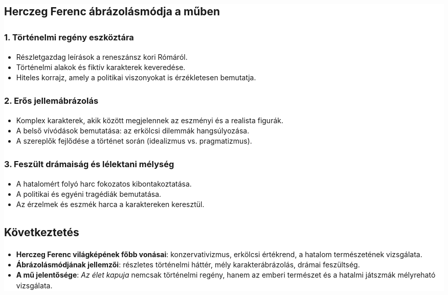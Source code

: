 ## Herczeg Ferenc ábrázolásmódja a műben
### 1. **Történelmi regény eszköztára**
   - Részletgazdag leírások a reneszánsz kori Rómáról.  
   - Történelmi alakok és fiktív karakterek keveredése.  
   - Hiteles korrajz, amely a politikai viszonyokat is érzékletesen bemutatja.  

### 2. **Erős jellemábrázolás**
   - Komplex karakterek, akik között megjelennek az eszményi és a realista figurák.  
   - A belső vívódások bemutatása: az erkölcsi dilemmák hangsúlyozása.  
   - A szereplők fejlődése a történet során (idealizmus vs. pragmatizmus).  

### 3. **Feszült drámaiság és lélektani mélység**
   - A hatalomért folyó harc fokozatos kibontakoztatása.  
   - A politikai és egyéni tragédiák bemutatása.  
   - Az érzelmek és eszmék harca a karaktereken keresztül.  

## Következtetés
- **Herczeg Ferenc világképének főbb vonásai**: konzervativizmus, erkölcsi értékrend, a hatalom természetének vizsgálata.  
- **Ábrázolásmódjának jellemzői**: részletes történelmi háttér, mély karakterábrázolás, drámai feszültség.  
- **A mű jelentősége**: *Az élet kapuja* nemcsak történelmi regény, hanem az emberi természet és a hatalmi játszmák mélyreható vizsgálata.  